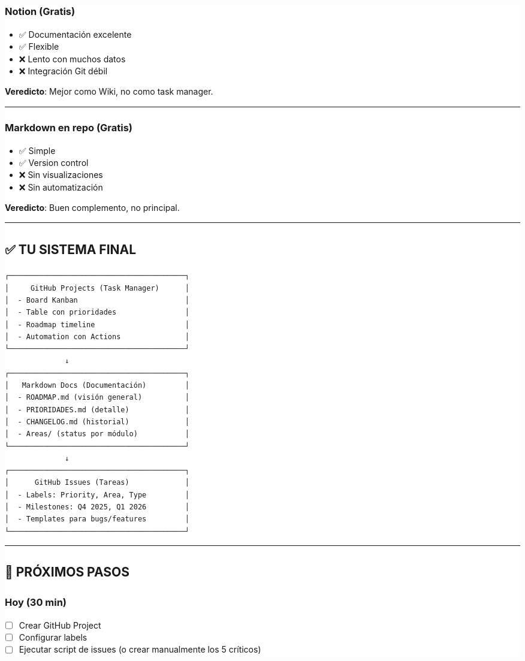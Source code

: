 ### **Notion** (Gratis)
- ✅ Documentación excelente
- ✅ Flexible
- ❌ Lento con muchos datos
- ❌ Integración Git débil

**Veredicto**: Mejor como Wiki, no como task manager.

---

### **Markdown en repo** (Gratis)
- ✅ Simple
- ✅ Version control
- ❌ Sin visualizaciones
- ❌ Sin automatización

**Veredicto**: Buen complemento, no principal.

---

## ✅ **TU SISTEMA FINAL**

```
┌─────────────────────────────────────────┐
│     GitHub Projects (Task Manager)      │
│  - Board Kanban                         │
│  - Table con prioridades                │
│  - Roadmap timeline                     │
│  - Automation con Actions               │
└─────────────────────────────────────────┘
              ↓
┌─────────────────────────────────────────┐
│   Markdown Docs (Documentación)         │
│  - ROADMAP.md (visión general)          │
│  - PRIORIDADES.md (detalle)             │
│  - CHANGELOG.md (historial)             │
│  - Areas/ (status por módulo)           │
└─────────────────────────────────────────┘
              ↓
┌─────────────────────────────────────────┐
│      GitHub Issues (Tareas)             │
│  - Labels: Priority, Area, Type         │
│  - Milestones: Q4 2025, Q1 2026         │
│  - Templates para bugs/features         │
└─────────────────────────────────────────┘
```

---

## 🚀 **PRÓXIMOS PASOS**

### **Hoy (30 min)**
- [ ] Crear GitHub Project
- [ ] Configurar labels
- [ ] Ejecutar script de issues (o crear manualmente los 5 críticos)
